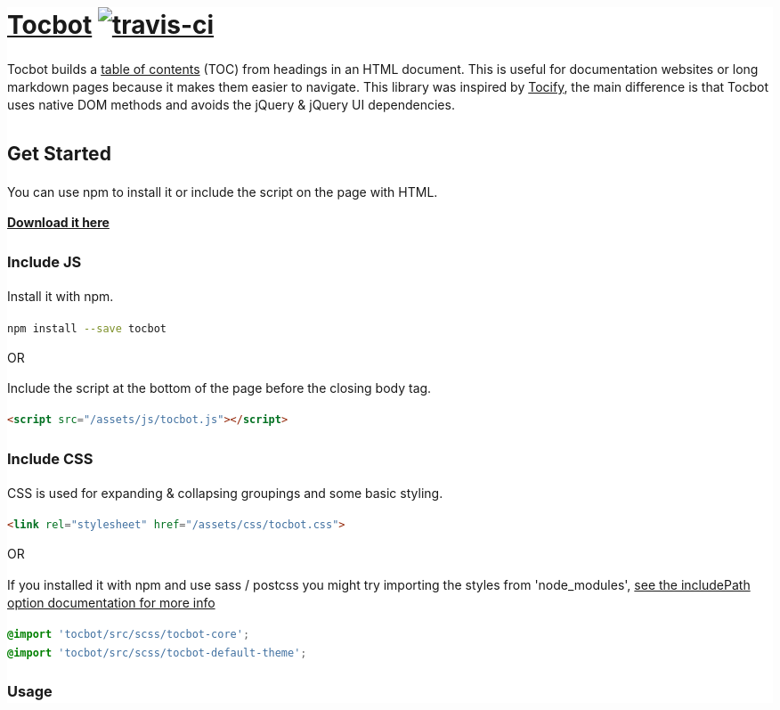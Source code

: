<h1 class="dn">
<a href="http://tscanlin.github.io/tocbot">Tocbot</a>
<a href="https://travis-ci.org/tscanlin/tocbot" target="_blank"><img src="https://travis-ci.org/tscanlin/tocbot.svg?branch=master" alt="travis-ci" /></a>
</h1>


Tocbot builds a [table of contents](https://en.wikipedia.org/wiki/Table_of_contents) (TOC) from headings in an HTML document. This is useful for documentation websites or long markdown pages because it makes them easier to navigate. This library was inspired by [Tocify](http://gregfranko.com/jquery.tocify.js/), the main difference is that Tocbot uses native DOM methods and avoids the jQuery & jQuery UI dependencies.


## Get Started

You can use npm to install it or include the script on the page with HTML.

[**Download it here**](https://github.com/tscanlin/tocbot/releases/)


### Include JS

Install it with npm.

```sh
npm install --save tocbot
```

OR

Include the script at the bottom of the page before the closing body tag.

```html
<script src="/assets/js/tocbot.js"></script>
```


### Include CSS

CSS is used for expanding & collapsing groupings and some basic styling.

```html
<link rel="stylesheet" href="/assets/css/tocbot.css">
```

OR

If you installed it with npm and use sass / postcss you might try importing the styles from 'node_modules', [see the includePath option documentation for more info](https://github.com/sass/node-sass#includepaths)

```scss
@import 'tocbot/src/scss/tocbot-core';
@import 'tocbot/src/scss/tocbot-default-theme';
```


### Usage
